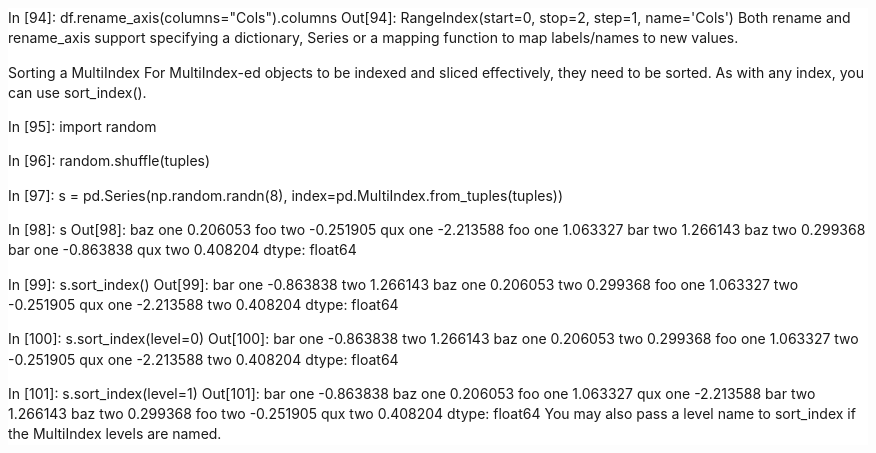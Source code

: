 In [94]: df.rename_axis(columns="Cols").columns
Out[94]: RangeIndex(start=0, stop=2, step=1, name='Cols')
Both rename and rename_axis support specifying a dictionary, Series or a mapping function to map labels/names to new values.

Sorting a MultiIndex
For MultiIndex-ed objects to be indexed and sliced effectively, they need to be sorted. As with any index, you can use sort_index().

In [95]: import random

In [96]: random.shuffle(tuples)

In [97]: s = pd.Series(np.random.randn(8), index=pd.MultiIndex.from_tuples(tuples))

In [98]: s
Out[98]: 
baz  one    0.206053
foo  two   -0.251905
qux  one   -2.213588
foo  one    1.063327
bar  two    1.266143
baz  two    0.299368
bar  one   -0.863838
qux  two    0.408204
dtype: float64

In [99]: s.sort_index()
Out[99]: 
bar  one   -0.863838
     two    1.266143
baz  one    0.206053
     two    0.299368
foo  one    1.063327
     two   -0.251905
qux  one   -2.213588
     two    0.408204
dtype: float64

In [100]: s.sort_index(level=0)
Out[100]: 
bar  one   -0.863838
     two    1.266143
baz  one    0.206053
     two    0.299368
foo  one    1.063327
     two   -0.251905
qux  one   -2.213588
     two    0.408204
dtype: float64

In [101]: s.sort_index(level=1)
Out[101]: 
bar  one   -0.863838
baz  one    0.206053
foo  one    1.063327
qux  one   -2.213588
bar  two    1.266143
baz  two    0.299368
foo  two   -0.251905
qux  two    0.408204
dtype: float64
You may also pass a level name to sort_index if the MultiIndex levels are named.
